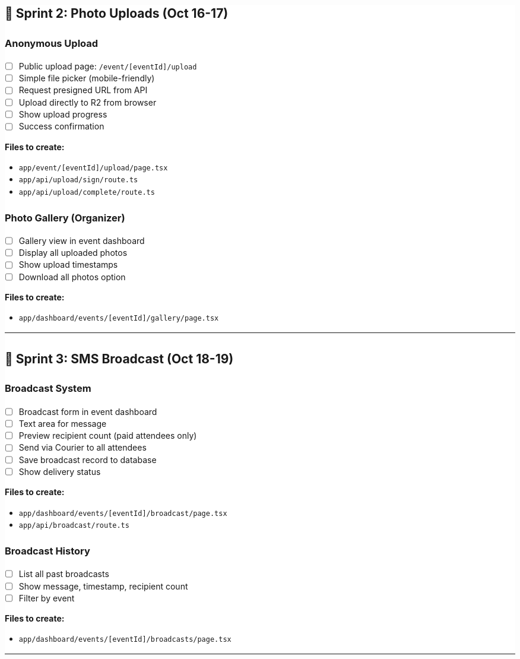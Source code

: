 
## 🔄 Sprint 2: Photo Uploads (Oct 16-17)

### Anonymous Upload
- [ ] Public upload page: `/event/[eventId]/upload`
- [ ] Simple file picker (mobile-friendly)
- [ ] Request presigned URL from API
- [ ] Upload directly to R2 from browser
- [ ] Show upload progress
- [ ] Success confirmation

**Files to create:**
- `app/event/[eventId]/upload/page.tsx`
- `app/api/upload/sign/route.ts`
- `app/api/upload/complete/route.ts`

### Photo Gallery (Organizer)
- [ ] Gallery view in event dashboard
- [ ] Display all uploaded photos
- [ ] Show upload timestamps
- [ ] Download all photos option

**Files to create:**
- `app/dashboard/events/[eventId]/gallery/page.tsx`

---

## 🔄 Sprint 3: SMS Broadcast (Oct 18-19)

### Broadcast System
- [ ] Broadcast form in event dashboard
- [ ] Text area for message
- [ ] Preview recipient count (paid attendees only)
- [ ] Send via Courier to all attendees
- [ ] Save broadcast record to database
- [ ] Show delivery status

**Files to create:**
- `app/dashboard/events/[eventId]/broadcast/page.tsx`
- `app/api/broadcast/route.ts`

### Broadcast History
- [ ] List all past broadcasts
- [ ] Show message, timestamp, recipient count
- [ ] Filter by event

**Files to create:**
- `app/dashboard/events/[eventId]/broadcasts/page.tsx`

---
